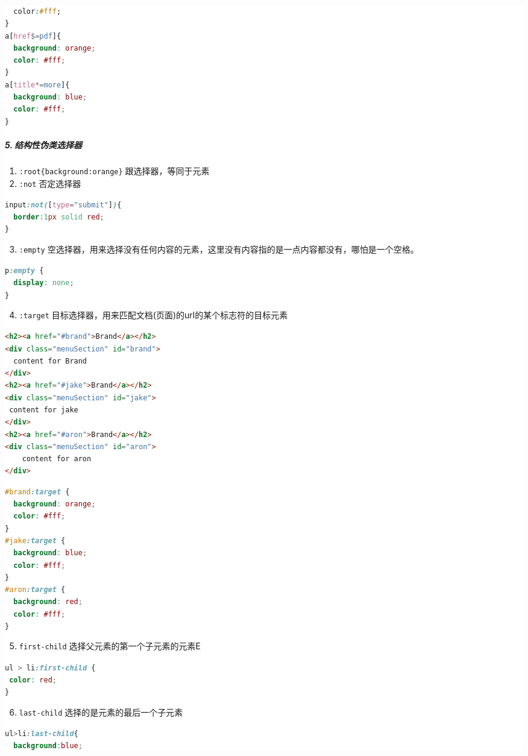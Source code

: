 ```css
  color:#fff;
}
a[href$=pdf]{
  background: orange;
  color: #fff;
}
a[title*=more]{
  background: blue;
  color: #fff;
}
```

##### 5. 结构性伪类选择器
1. `:root{background:orange}` 跟选择器，等同于<html>元素
2. `:not` 否定选择器
```css
input:not([type="submit"]){
  border:1px solid red;
}
```
3. `:empty` 空选择器，用来选择没有任何内容的元素，这里没有内容指的是一点内容都没有，哪怕是一个空格。
```css
p:empty {
  display: none;
}​
```
4. `:target` 目标选择器，用来匹配文档(页面)的url的某个标志符的目标元素
```html
<h2><a href="#brand">Brand</a></h2>
<div class="menuSection" id="brand">
  content for Brand
</div>
<h2><a href="#jake">Brand</a></h2>
<div class="menuSection" id="jake">
 content for jake
</div>
<h2><a href="#aron">Brand</a></h2>
<div class="menuSection" id="aron">
    content for aron
</div>
```
```css
#brand:target {
  background: orange;
  color: #fff;
}
#jake:target {
  background: blue;
  color: #fff;
}
#aron:target {
  background: red;
  color: #fff;
}
```
5. `first-child` 选择父元素的第一个子元素的元素E
```css
ul > li:first-child {
 color: red;
}
```
6. `last-child` 选择的是元素的最后一个子元素
```css
ul>li:last-child{
  background:blue;
```